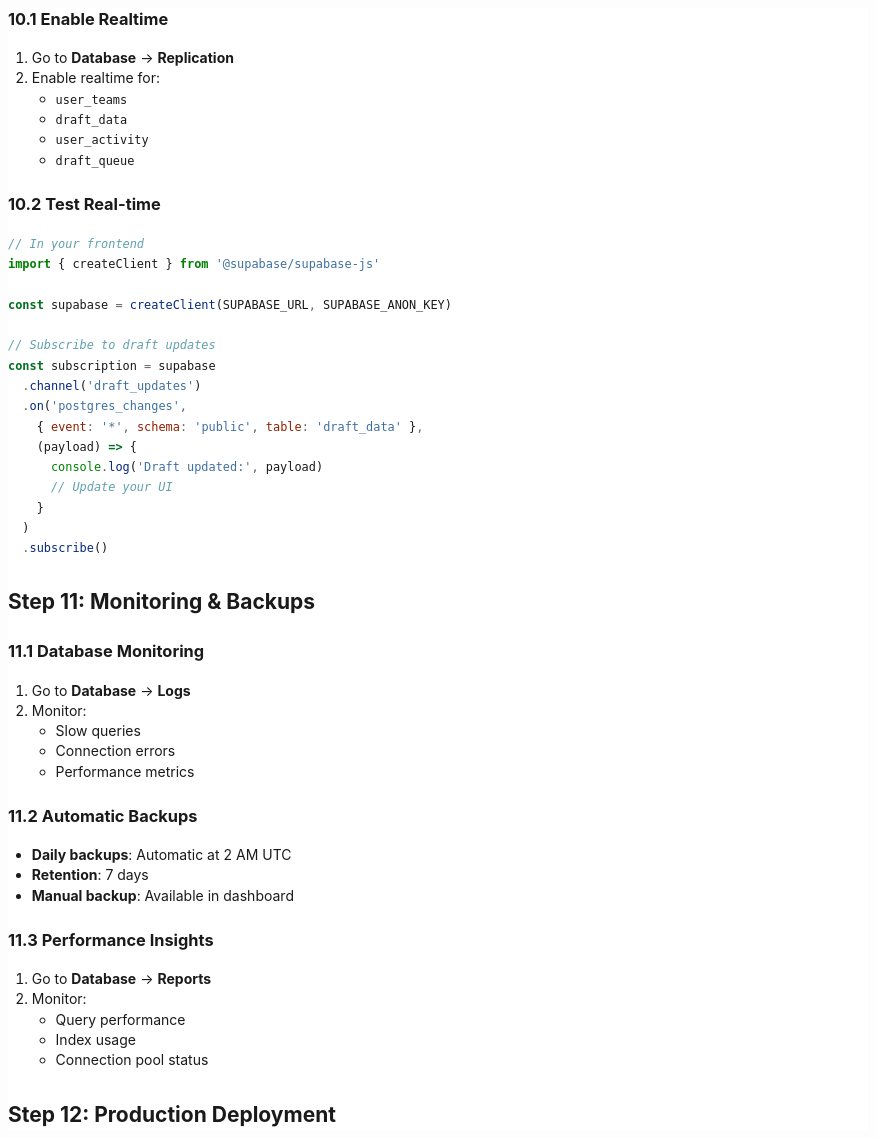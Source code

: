 ### **10.1 Enable Realtime**
1. Go to **Database** → **Replication**
2. Enable realtime for:
   - `user_teams`
   - `draft_data`
   - `user_activity`
   - `draft_queue`

### **10.2 Test Real-time**
```javascript
// In your frontend
import { createClient } from '@supabase/supabase-js'

const supabase = createClient(SUPABASE_URL, SUPABASE_ANON_KEY)

// Subscribe to draft updates
const subscription = supabase
  .channel('draft_updates')
  .on('postgres_changes', 
    { event: '*', schema: 'public', table: 'draft_data' },
    (payload) => {
      console.log('Draft updated:', payload)
      // Update your UI
    }
  )
  .subscribe()
```

## **Step 11: Monitoring & Backups**

### **11.1 Database Monitoring**
1. Go to **Database** → **Logs**
2. Monitor:
   - Slow queries
   - Connection errors
   - Performance metrics

### **11.2 Automatic Backups**
- **Daily backups**: Automatic at 2 AM UTC
- **Retention**: 7 days
- **Manual backup**: Available in dashboard

### **11.3 Performance Insights**
1. Go to **Database** → **Reports**
2. Monitor:
   - Query performance
   - Index usage
   - Connection pool status

## **Step 12: Production Deployment**
